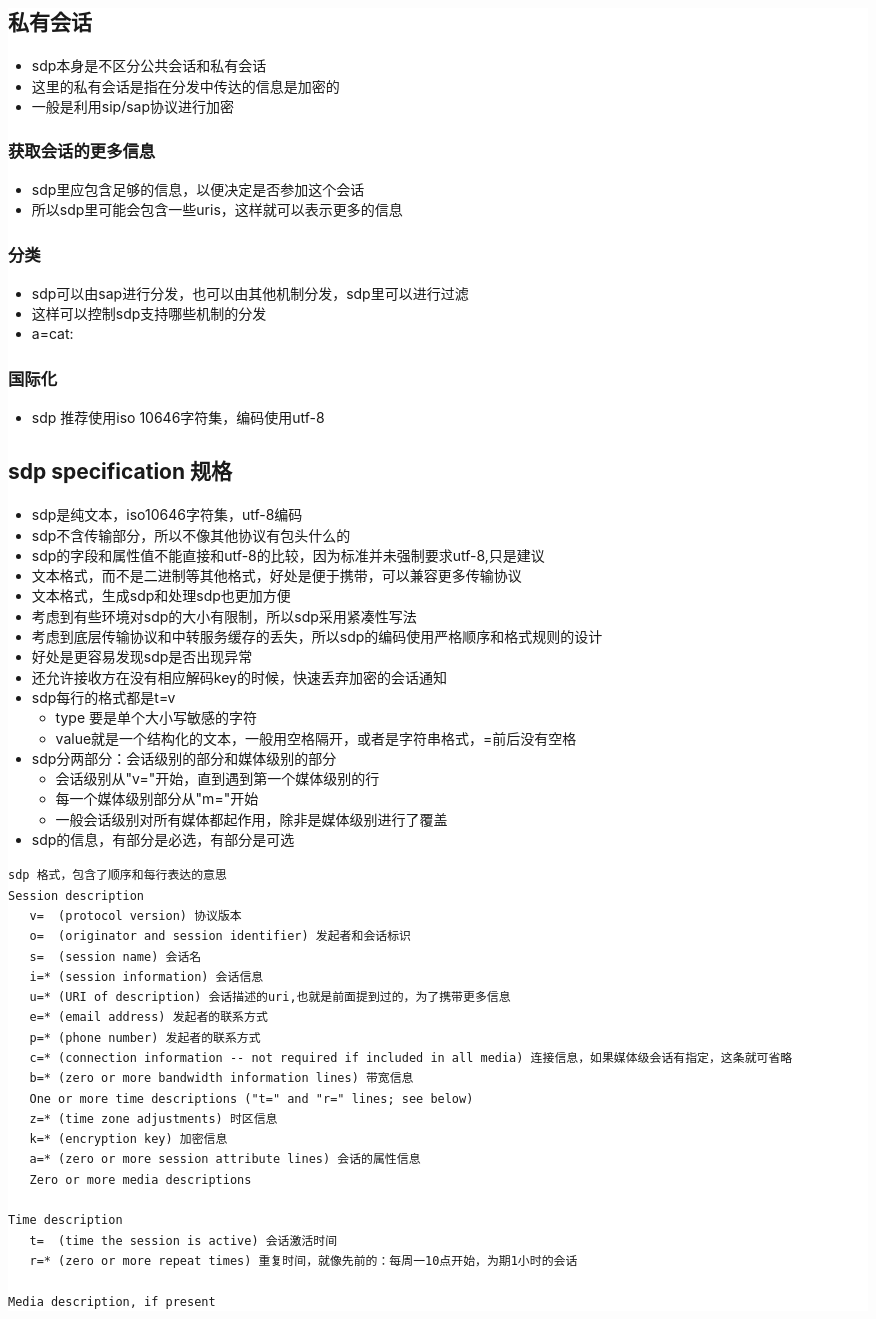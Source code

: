## 私有会话

- sdp本身是不区分公共会话和私有会话
- 这里的私有会话是指在分发中传达的信息是加密的
- 一般是利用sip/sap协议进行加密

### 获取会话的更多信息

- sdp里应包含足够的信息，以便决定是否参加这个会话
- 所以sdp里可能会包含一些uris，这样就可以表示更多的信息

### 分类

- sdp可以由sap进行分发，也可以由其他机制分发，sdp里可以进行过滤
- 这样可以控制sdp支持哪些机制的分发
- a=cat:

### 国际化

- sdp 推荐使用iso 10646字符集，编码使用utf-8

## sdp specification 规格

- sdp是纯文本，iso10646字符集，utf-8编码
- sdp不含传输部分，所以不像其他协议有包头什么的
- sdp的字段和属性值不能直接和utf-8的比较，因为标准并未强制要求utf-8,只是建议
- 文本格式，而不是二进制等其他格式，好处是便于携带，可以兼容更多传输协议
- 文本格式，生成sdp和处理sdp也更加方便
- 考虑到有些环境对sdp的大小有限制，所以sdp采用紧凑性写法
- 考虑到底层传输协议和中转服务缓存的丢失，所以sdp的编码使用严格顺序和格式规则的设计
- 好处是更容易发现sdp是否出现异常
- 还允许接收方在没有相应解码key的时候，快速丢弃加密的会话通知
- sdp每行的格式都是t=v
  - type 要是单个大小写敏感的字符
  - value就是一个结构化的文本，一般用空格隔开，或者是字符串格式，=前后没有空格
- sdp分两部分：会话级别的部分和媒体级别的部分
  - 会话级别从"v="开始，直到遇到第一个媒体级别的行
  - 每一个媒体级别部分从"m="开始
  - 一般会话级别对所有媒体都起作用，除非是媒体级别进行了覆盖
- sdp的信息，有部分是必选，有部分是可选

```txt
sdp 格式，包含了顺序和每行表达的意思
Session description
   v=  (protocol version) 协议版本
   o=  (originator and session identifier) 发起者和会话标识
   s=  (session name) 会话名
   i=* (session information) 会话信息
   u=* (URI of description) 会话描述的uri,也就是前面提到过的，为了携带更多信息
   e=* (email address) 发起者的联系方式
   p=* (phone number) 发起者的联系方式
   c=* (connection information -- not required if included in all media) 连接信息，如果媒体级会话有指定，这条就可省略
   b=* (zero or more bandwidth information lines) 带宽信息
   One or more time descriptions ("t=" and "r=" lines; see below)
   z=* (time zone adjustments) 时区信息
   k=* (encryption key) 加密信息
   a=* (zero or more session attribute lines) 会话的属性信息
   Zero or more media descriptions

Time description
   t=  (time the session is active) 会话激活时间
   r=* (zero or more repeat times) 重复时间，就像先前的：每周一10点开始，为期1小时的会话

Media description, if present
```